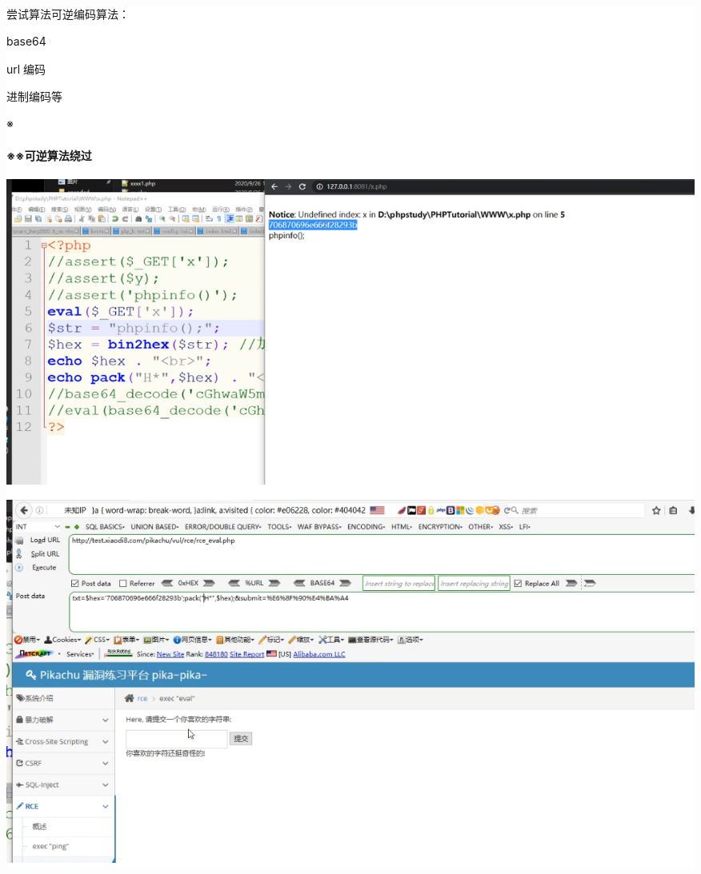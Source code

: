 



尝试算法可逆编码算法：

base64  

url 编码

进制编码等

※

#### ※※可逆算法绕过

![QQ截图20220411195013](image49/QQ截图20220411195013.png)

![QQ截图20220411195250](image49/QQ截图20220411195250.png)
